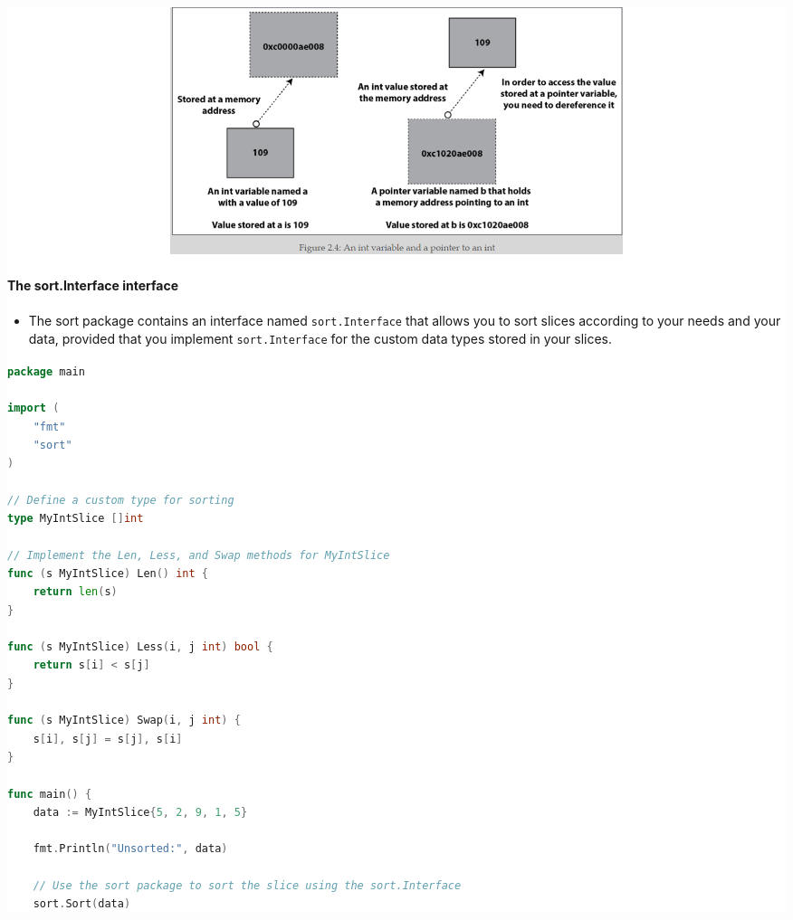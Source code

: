 <div style="text-align:center">
  <img src="./images3/4.png" alt="4" width="500"/>
</div>

#### The sort.Interface interface 

- The sort package contains an interface named `sort.Interface` that allows you to sort slices according to your needs and your data, provided that you implement `sort.Interface` for the custom data types stored in your slices.

```go
package main

import (
    "fmt"
    "sort"
)

// Define a custom type for sorting
type MyIntSlice []int

// Implement the Len, Less, and Swap methods for MyIntSlice
func (s MyIntSlice) Len() int {
    return len(s)
}

func (s MyIntSlice) Less(i, j int) bool {
    return s[i] < s[j]
}

func (s MyIntSlice) Swap(i, j int) {
    s[i], s[j] = s[j], s[i]
}

func main() {
    data := MyIntSlice{5, 2, 9, 1, 5}

    fmt.Println("Unsorted:", data)

    // Use the sort package to sort the slice using the sort.Interface
    sort.Sort(data)
```